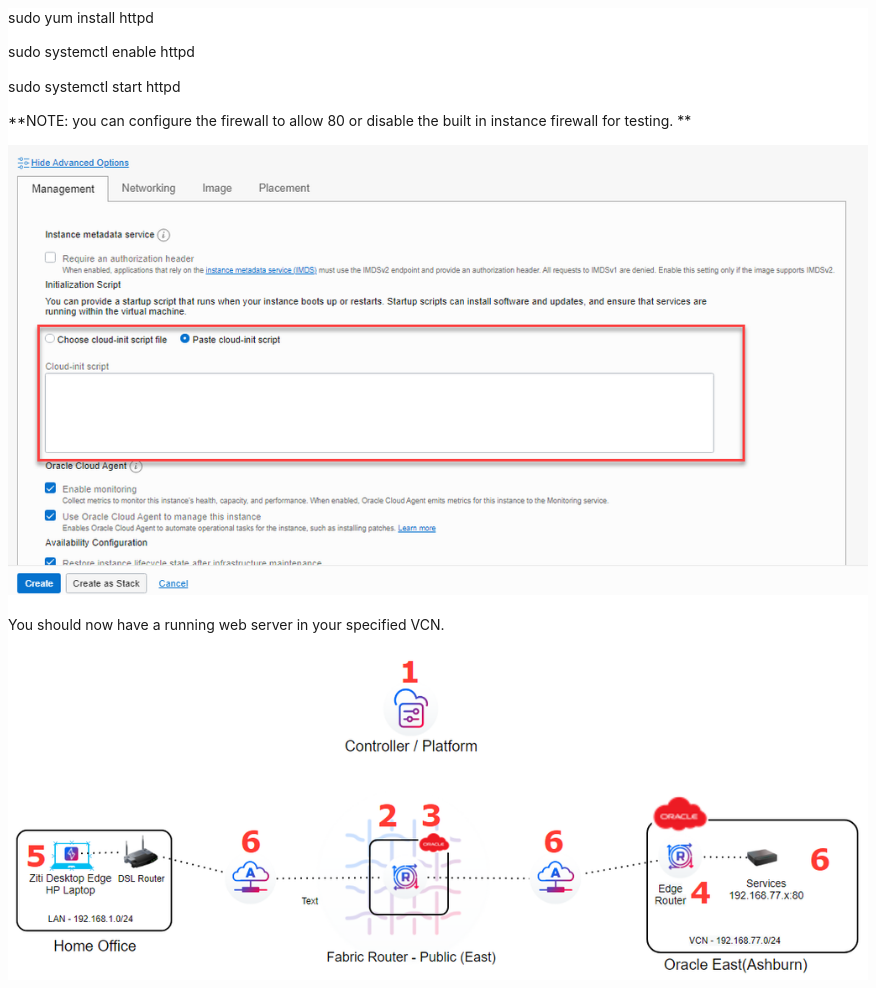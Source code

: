 sudo yum install httpd

sudo systemctl enable httpd

sudo systemctl start httpd

**NOTE: you can configure the firewall to allow 80 or disable the built in instance firewall for testing.
**


![](images/diag3.png)

You should now have a running web server in your specified VCN.

![](images/diag4num.png)
